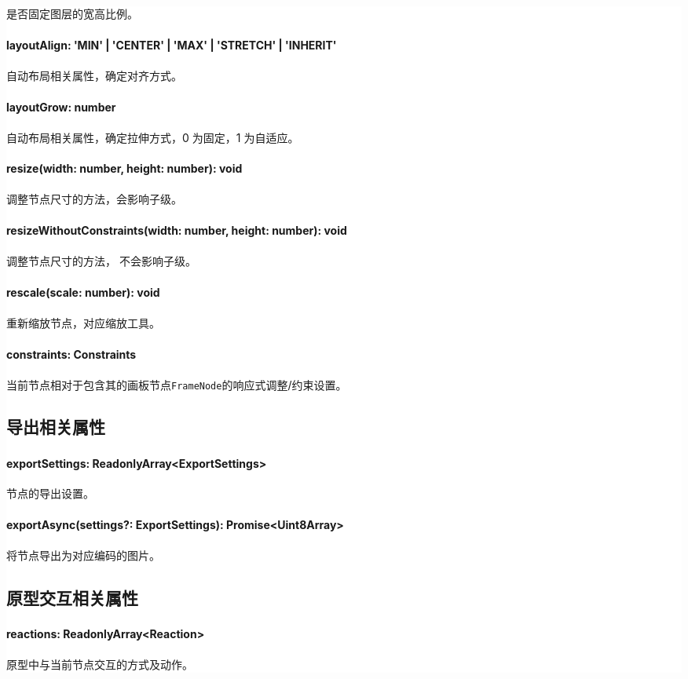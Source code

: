 是否固定图层的宽高比例。



#### layoutAlign: 'MIN' | 'CENTER' | 'MAX' | 'STRETCH' | 'INHERIT'

自动布局相关属性，确定对齐方式。



#### layoutGrow: number

自动布局相关属性，确定拉伸方式，0 为固定，1 为自适应。



#### resize(width: number, height: number): void

调整节点尺寸的方法，会影响子级。



#### resizeWithoutConstraints(width: number, height: number): void

调整节点尺寸的方法， 不会影响子级。



#### rescale(scale: number): void

重新缩放节点，对应缩放工具。



#### constraints: Constraints

当前节点相对于包含其的画板节点`FrameNode`的响应式调整/约束设置。



## 导出相关属性

#### exportSettings: ReadonlyArray\<ExportSettings\>

节点的导出设置。



#### exportAsync(settings?: ExportSettings): Promise\<Uint8Array\>

将节点导出为对应编码的图片。



## 原型交互相关属性

#### reactions: ReadonlyArray\<Reaction\>

原型中与当前节点交互的方式及动作。
